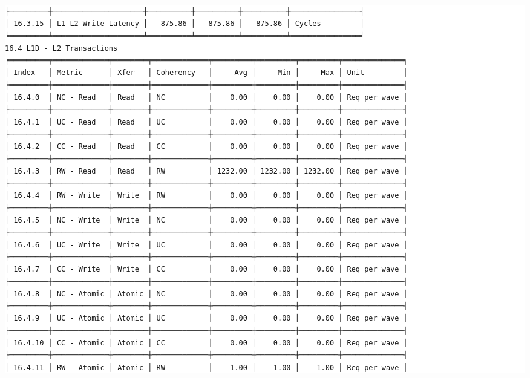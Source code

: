 ```
├─────────┼─────────────────────┼──────────┼──────────┼──────────┼────────────────┤
│ 16.3.15 │ L1-L2 Write Latency │   875.86 │   875.86 │   875.86 │ Cycles         │
╘═════════╧═════════════════════╧══════════╧══════════╧══════════╧════════════════╛
16.4 L1D - L2 Transactions
╒═════════╤═════════════╤════════╤═════════════╤═════════╤═════════╤═════════╤══════════════╕
│ Index   │ Metric      │ Xfer   │ Coherency   │     Avg │     Min │     Max │ Unit         │
╞═════════╪═════════════╪════════╪═════════════╪═════════╪═════════╪═════════╪══════════════╡
│ 16.4.0  │ NC - Read   │ Read   │ NC          │    0.00 │    0.00 │    0.00 │ Req per wave │
├─────────┼─────────────┼────────┼─────────────┼─────────┼─────────┼─────────┼──────────────┤
│ 16.4.1  │ UC - Read   │ Read   │ UC          │    0.00 │    0.00 │    0.00 │ Req per wave │
├─────────┼─────────────┼────────┼─────────────┼─────────┼─────────┼─────────┼──────────────┤
│ 16.4.2  │ CC - Read   │ Read   │ CC          │    0.00 │    0.00 │    0.00 │ Req per wave │
├─────────┼─────────────┼────────┼─────────────┼─────────┼─────────┼─────────┼──────────────┤
│ 16.4.3  │ RW - Read   │ Read   │ RW          │ 1232.00 │ 1232.00 │ 1232.00 │ Req per wave │
├─────────┼─────────────┼────────┼─────────────┼─────────┼─────────┼─────────┼──────────────┤
│ 16.4.4  │ RW - Write  │ Write  │ RW          │    0.00 │    0.00 │    0.00 │ Req per wave │
├─────────┼─────────────┼────────┼─────────────┼─────────┼─────────┼─────────┼──────────────┤
│ 16.4.5  │ NC - Write  │ Write  │ NC          │    0.00 │    0.00 │    0.00 │ Req per wave │
├─────────┼─────────────┼────────┼─────────────┼─────────┼─────────┼─────────┼──────────────┤
│ 16.4.6  │ UC - Write  │ Write  │ UC          │    0.00 │    0.00 │    0.00 │ Req per wave │
├─────────┼─────────────┼────────┼─────────────┼─────────┼─────────┼─────────┼──────────────┤
│ 16.4.7  │ CC - Write  │ Write  │ CC          │    0.00 │    0.00 │    0.00 │ Req per wave │
├─────────┼─────────────┼────────┼─────────────┼─────────┼─────────┼─────────┼──────────────┤
│ 16.4.8  │ NC - Atomic │ Atomic │ NC          │    0.00 │    0.00 │    0.00 │ Req per wave │
├─────────┼─────────────┼────────┼─────────────┼─────────┼─────────┼─────────┼──────────────┤
│ 16.4.9  │ UC - Atomic │ Atomic │ UC          │    0.00 │    0.00 │    0.00 │ Req per wave │
├─────────┼─────────────┼────────┼─────────────┼─────────┼─────────┼─────────┼──────────────┤
│ 16.4.10 │ CC - Atomic │ Atomic │ CC          │    0.00 │    0.00 │    0.00 │ Req per wave │
├─────────┼─────────────┼────────┼─────────────┼─────────┼─────────┼─────────┼──────────────┤
│ 16.4.11 │ RW - Atomic │ Atomic │ RW          │    1.00 │    1.00 │    1.00 │ Req per wave │
